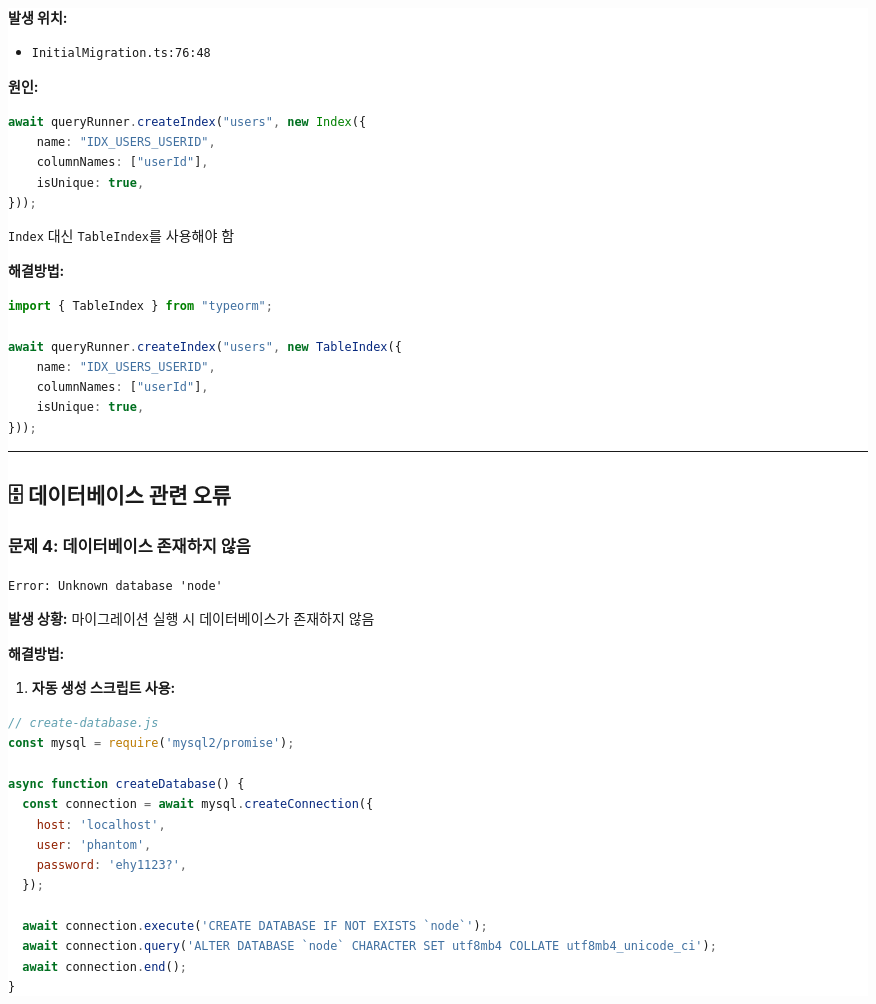 **발생 위치:**
- `InitialMigration.ts:76:48`

**원인:**
```typescript
await queryRunner.createIndex("users", new Index({
    name: "IDX_USERS_USERID",
    columnNames: ["userId"],
    isUnique: true,
}));
```
`Index` 대신 `TableIndex`를 사용해야 함

**해결방법:**
```typescript
import { TableIndex } from "typeorm";

await queryRunner.createIndex("users", new TableIndex({
    name: "IDX_USERS_USERID",
    columnNames: ["userId"],
    isUnique: true,
}));
```

---

## 🗄️ 데이터베이스 관련 오류

### 문제 4: 데이터베이스 존재하지 않음
```
Error: Unknown database 'node'
```

**발생 상황:**
마이그레이션 실행 시 데이터베이스가 존재하지 않음

**해결방법:**
1. **자동 생성 스크립트 사용:**
```javascript
// create-database.js
const mysql = require('mysql2/promise');

async function createDatabase() {
  const connection = await mysql.createConnection({
    host: 'localhost',
    user: 'phantom',
    password: 'ehy1123?',
  });

  await connection.execute('CREATE DATABASE IF NOT EXISTS `node`');
  await connection.query('ALTER DATABASE `node` CHARACTER SET utf8mb4 COLLATE utf8mb4_unicode_ci');
  await connection.end();
}
```
